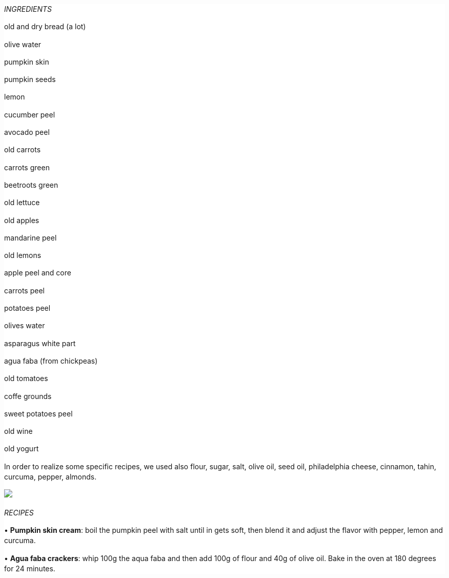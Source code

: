 *INGREDIENTS*


old and dry bread (a lot)

olive water

pumpkin skin

pumpkin seeds

lemon

cucumber peel

avocado peel

old carrots

carrots green

beetroots green

old lettuce

old apples

mandarine peel

old lemons

apple peel and core

carrots peel

potatoes peel

olives water

asparagus white part

agua faba (from chickpeas)

old tomatoes

coffe grounds

sweet potatoes peel

old wine

old yogurt

In order to realize some specific recipes, we used also flour, sugar, salt, olive oil, seed oil, philadelphia cheese, cinnamon, tahin, curcuma, pepper, almonds.

![](../images/cook/before.JPG)

*RECIPES*

• **Pumpkin skin cream**: boil the pumpkin peel with salt until in gets soft, then blend it and adjust the flavor with pepper, lemon and curcuma.

• **Agua faba crackers**: whip 100g the aqua faba and then add 100g of flour and 40g of olive oil. Bake in the oven at 180 degrees for 24 minutes.
